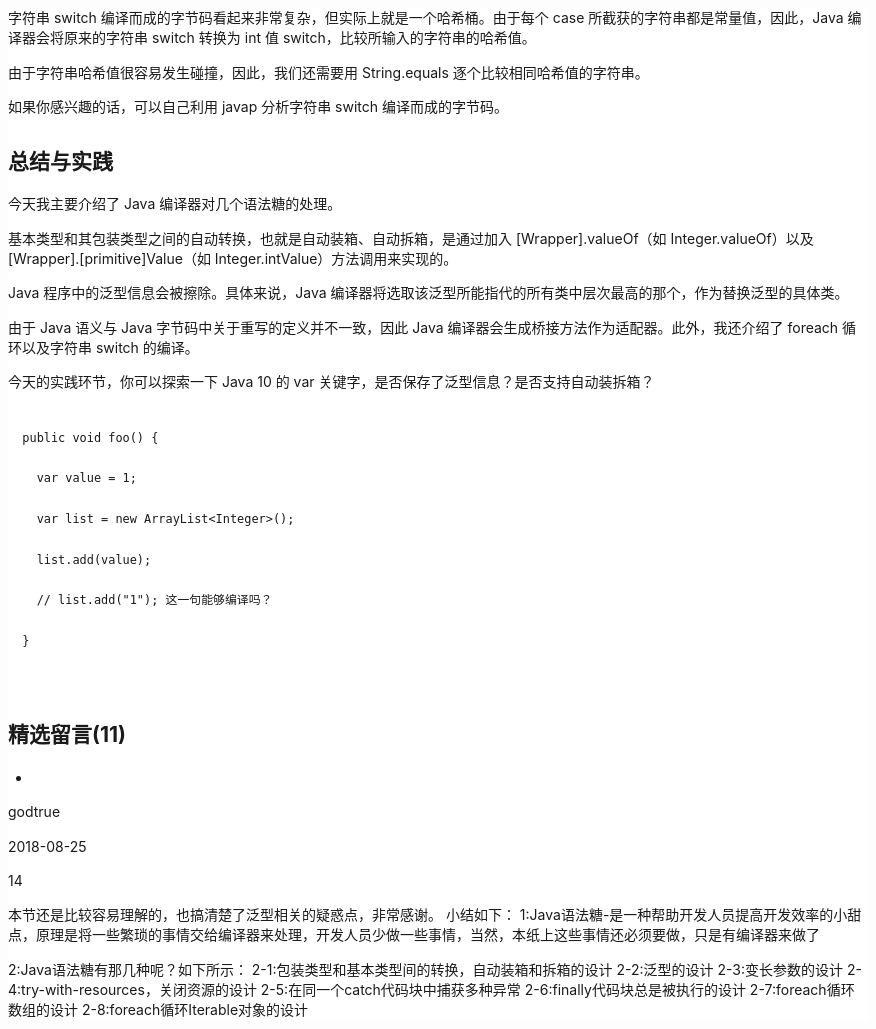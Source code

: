 字符串 switch 编译而成的字节码看起来非常复杂，但实际上就是一个哈希桶。由于每个 case 所截获的字符串都是常量值，因此，Java 编译器会将原来的字符串 switch 转换为 int 值 switch，比较所输入的字符串的哈希值。

由于字符串哈希值很容易发生碰撞，因此，我们还需要用 String.equals 逐个比较相同哈希值的字符串。

如果你感兴趣的话，可以自己利用 javap 分析字符串 switch 编译而成的字节码。

## 总结与实践

今天我主要介绍了 Java 编译器对几个语法糖的处理。

基本类型和其包装类型之间的自动转换，也就是自动装箱、自动拆箱，是通过加入 [Wrapper].valueOf（如  Integer.valueOf）以及 [Wrapper].[primitive]Value（如  Integer.intValue）方法调用来实现的。

Java 程序中的泛型信息会被擦除。具体来说，Java 编译器将选取该泛型所能指代的所有类中层次最高的那个，作为替换泛型的具体类。

由于 Java 语义与 Java 字节码中关于重写的定义并不一致，因此 Java 编译器会生成桥接方法作为适配器。此外，我还介绍了 foreach 循环以及字符串 switch 的编译。

今天的实践环节，你可以探索一下 Java 10 的 var 关键字，是否保存了泛型信息？是否支持自动装拆箱？

```

  public void foo() {

    var value = 1;

    var list = new ArrayList<Integer>();

    list.add(value);

    // list.add("1"); 这一句能够编译吗？

  }

 
```

## 精选留言(11)

- 

  godtrue 

  2018-08-25

  14

  本节还是比较容易理解的，也搞清楚了泛型相关的疑惑点，非常感谢。
  小结如下：
  1:Java语法糖-是一种帮助开发人员提高开发效率的小甜点，原理是将一些繁琐的事情交给编译器来处理，开发人员少做一些事情，当然，本纸上这些事情还必须要做，只是有编译器来做了

  2:Java语法糖有那几种呢？如下所示：
  2-1:包装类型和基本类型间的转换，自动装箱和拆箱的设计
  2-2:泛型的设计
  2-3:变长参数的设计
  2-4:try-with-resources，关闭资源的设计
  2-5:在同一个catch代码块中捕获多种异常
  2-6:finally代码块总是被执行的设计
  2-7:foreach循环数组的设计
  2-8:foreach循环Iterable对象的设计
